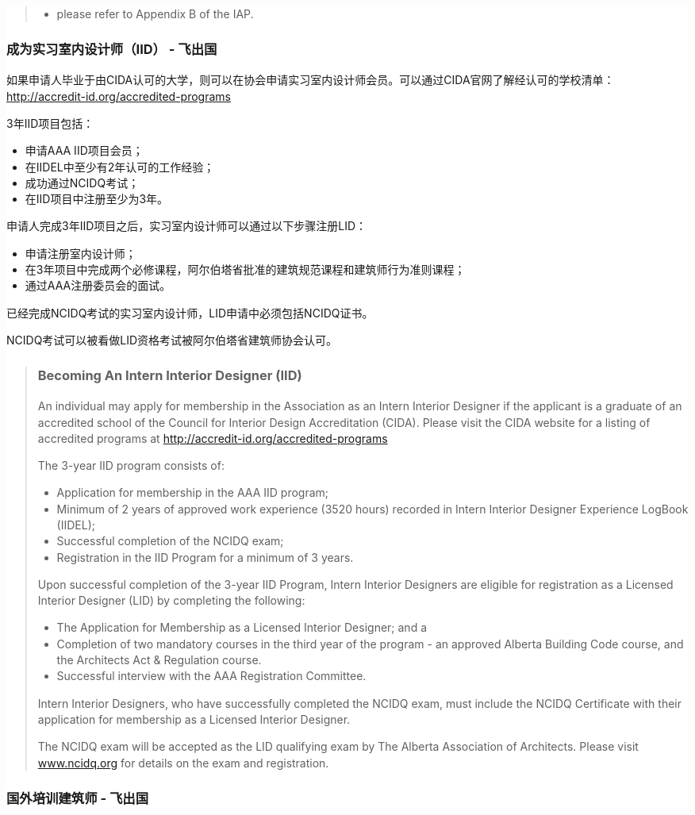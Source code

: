 > - please refer to Appendix B of the IAP.  

### 成为实习室内设计师（IID） - 飞出国 ###

如果申请人毕业于由CIDA认可的大学，则可以在协会申请实习室内设计师会员。可以通过CIDA官网了解经认可的学校清单： http://accredit-id.org/accredited-programs

3年IID项目包括：

- 申请AAA IID项目会员；
- 在IIDEL中至少有2年认可的工作经验；
- 成功通过NCIDQ考试；
- 在IID项目中注册至少为3年。

申请人完成3年IID项目之后，实习室内设计师可以通过以下步骤注册LID：

- 申请注册室内设计师；
- 在3年项目中完成两个必修课程，阿尔伯塔省批准的建筑规范课程和建筑师行为准则课程；
- 通过AAA注册委员会的面试。

已经完成NCIDQ考试的实习室内设计师，LID申请中必须包括NCIDQ证书。

NCIDQ考试可以被看做LID资格考试被阿尔伯塔省建筑师协会认可。

> ### Becoming An Intern Interior Designer (IID) ###
> 
> An individual may apply for membership in the Association as an Intern Interior Designer if the applicant is a graduate of an accredited school of the Council for Interior Design Accreditation (CIDA).  Please visit the CIDA website for a listing of accredited programs at http://accredit-id.org/accredited-programs
> 
> The 3-year IID program consists of:
> 
> - Application for membership in the AAA IID program;
> - Minimum of 2 years of approved work experience (3520 hours) recorded in Intern Interior Designer Experience LogBook (IIDEL);
> - Successful completion of the NCIDQ exam;
> - Registration in the IID Program for a minimum of 3 years.
> 
> Upon successful completion of the 3-year IID Program, Intern Interior Designers are eligible for registration as a Licensed Interior Designer (LID) by completing the following:
> 
> - The Application for Membership as a Licensed Interior Designer; and a  
> - Completion of two mandatory courses in the third year of the program - an approved Alberta Building Code course, and the Architects Act & Regulation course.
> - Successful interview with the AAA Registration Committee.
>  
> 
> Intern Interior Designers, who have successfully completed the NCIDQ exam, must include the NCIDQ Certificate with their application for membership as a Licensed Interior Designer.
> 
> The NCIDQ exam will be accepted as the LID qualifying exam by The Alberta Association of Architects. Please visit www.ncidq.org for details on the exam and registration.

### 国外培训建筑师 - 飞出国 ###
